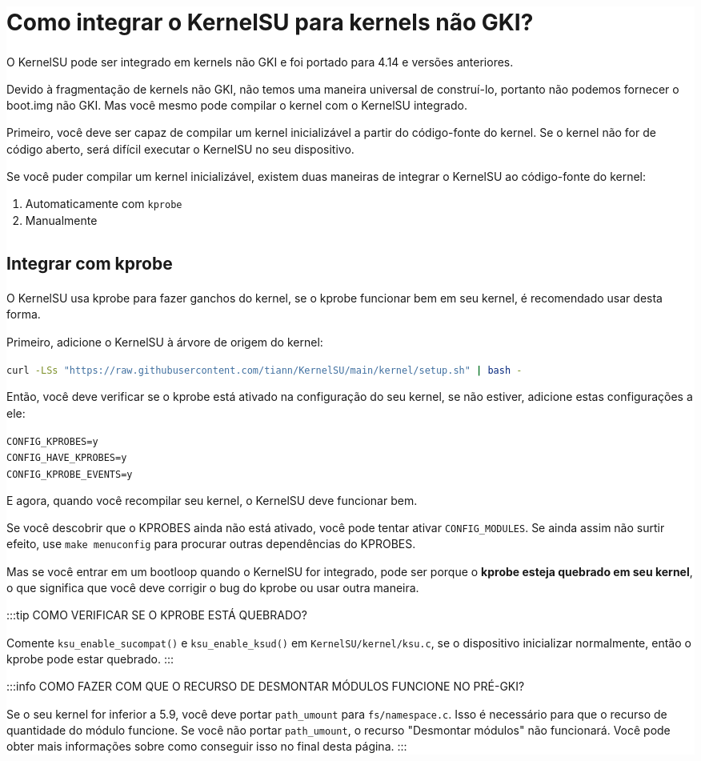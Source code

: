 # Como integrar o KernelSU para kernels não GKI?

O KernelSU pode ser integrado em kernels não GKI e foi portado para 4.14 e versões anteriores.

Devido à fragmentação de kernels não GKI, não temos uma maneira universal de construí-lo, portanto não podemos fornecer o boot.img não GKI. Mas você mesmo pode compilar o kernel com o KernelSU integrado.

Primeiro, você deve ser capaz de compilar um kernel inicializável a partir do código-fonte do kernel. Se o kernel não for de código aberto, será difícil executar o KernelSU no seu dispositivo.

Se você puder compilar um kernel inicializável, existem duas maneiras de integrar o KernelSU ao código-fonte do kernel:

1. Automaticamente com `kprobe`
2. Manualmente

## Integrar com kprobe

O KernelSU usa kprobe para fazer ganchos do kernel, se o kprobe funcionar bem em seu kernel, é recomendado usar desta forma.

Primeiro, adicione o KernelSU à árvore de origem do kernel:

```sh
curl -LSs "https://raw.githubusercontent.com/tiann/KernelSU/main/kernel/setup.sh" | bash -
```

Então, você deve verificar se o kprobe está ativado na configuração do seu kernel, se não estiver, adicione estas configurações a ele:

```txt
CONFIG_KPROBES=y
CONFIG_HAVE_KPROBES=y
CONFIG_KPROBE_EVENTS=y
```

E agora, quando você recompilar seu kernel, o KernelSU deve funcionar bem.

Se você descobrir que o KPROBES ainda não está ativado, você pode tentar ativar `CONFIG_MODULES`. Se ainda assim não surtir efeito, use `make menuconfig` para procurar outras dependências do KPROBES.

Mas se você entrar em um bootloop quando o KernelSU for integrado, pode ser porque o **kprobe esteja quebrado em seu kernel**, o que significa que você deve corrigir o bug do kprobe ou usar outra maneira.

:::tip COMO VERIFICAR SE O KPROBE ESTÁ QUEBRADO?

Comente `ksu_enable_sucompat()` e `ksu_enable_ksud()` em `KernelSU/kernel/ksu.c`, se o dispositivo inicializar normalmente, então o kprobe pode estar quebrado.
:::

:::info COMO FAZER COM QUE O RECURSO DE DESMONTAR MÓDULOS FUNCIONE NO PRÉ-GKI?

Se o seu kernel for inferior a 5.9, você deve portar `path_umount` para `fs/namespace.c`. Isso é necessário para que o recurso de quantidade do módulo funcione. Se você não portar `path_umount`, o recurso "Desmontar módulos" não funcionará. Você pode obter mais informações sobre como conseguir isso no final desta página.
:::
